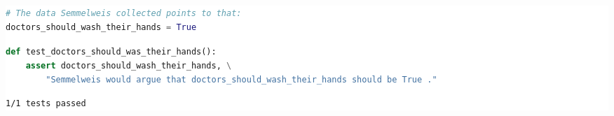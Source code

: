 ```python
# The data Semmelweis collected points to that:
doctors_should_wash_their_hands = True
```

```python
def test_doctors_should_was_their_hands():
    assert doctors_should_wash_their_hands, \
        "Semmelweis would argue that doctors_should_wash_their_hands should be True ."
```

    1/1 tests passed
